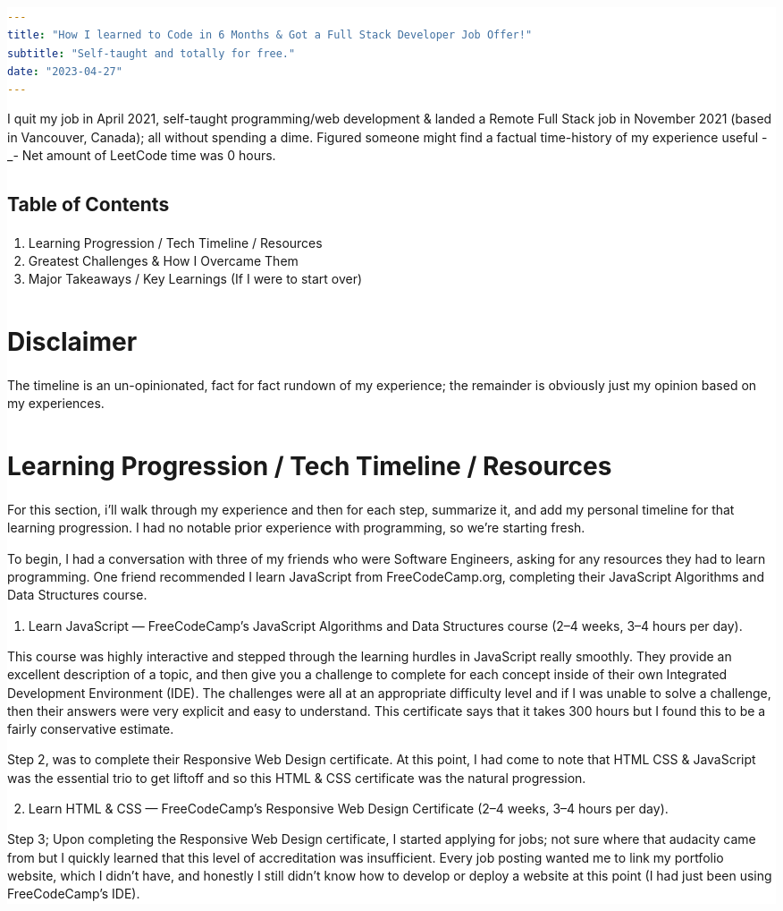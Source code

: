 ```yaml
---
title: "How I learned to Code in 6 Months & Got a Full Stack Developer Job Offer!"
subtitle: "Self-taught and totally for free."
date: "2023-04-27"
---
```


I quit my job in April 2021, self-taught programming/web development & landed a Remote Full Stack job in November 2021 (based in Vancouver, Canada); all without spending a dime. Figured someone might find a factual time-history of my experience useful -_- Net amount of LeetCode time was 0 hours.

## Table of Contents

1. Learning Progression / Tech Timeline / Resources
2. Greatest Challenges & How I Overcame Them
3. Major Takeaways / Key Learnings (If I were to start over)

# Disclaimer

The timeline is an un-opinionated, fact for fact rundown of my experience; the remainder is obviously just my opinion based on my experiences.

# Learning Progression / Tech Timeline / Resources

For this section, i’ll walk through my experience and then for each step, summarize it, and add my personal timeline for that learning progression. I had no notable prior experience with programming, so we’re starting fresh.

To begin, I had a conversation with three of my friends who were Software Engineers, asking for any resources they had to learn programming. One friend recommended I learn JavaScript from FreeCodeCamp.org, completing their JavaScript Algorithms and Data Structures course.

1. Learn JavaScript — FreeCodeCamp’s JavaScript Algorithms and Data Structures course (2–4 weeks, 3–4 hours per day).

This course was highly interactive and stepped through the learning hurdles in JavaScript really smoothly. They provide an excellent description of a topic, and then give you a challenge to complete for each concept inside of their own Integrated Development Environment (IDE). The challenges were all at an appropriate difficulty level and if I was unable to solve a challenge, then their answers were very explicit and easy to understand. This certificate says that it takes 300 hours but I found this to be a fairly conservative estimate.

Step 2, was to complete their Responsive Web Design certificate. At this point, I had come to note that HTML CSS & JavaScript was the essential trio to get liftoff and so this HTML & CSS certificate was the natural progression.

2. Learn HTML & CSS — FreeCodeCamp’s Responsive Web Design Certificate (2–4 weeks, 3–4 hours per day).

Step 3; Upon completing the Responsive Web Design certificate, I started applying for jobs; not sure where that audacity came from but I quickly learned that this level of accreditation was insufficient. Every job posting wanted me to link my portfolio website, which I didn’t have, and honestly I still didn’t know how to develop or deploy a website at this point (I had just been using FreeCodeCamp’s IDE).
